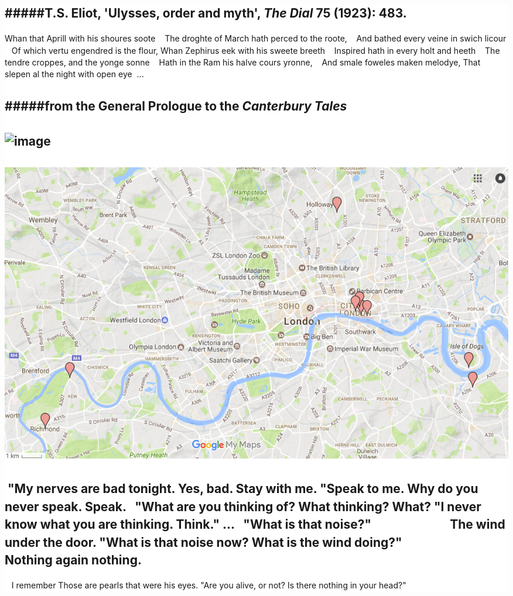 #####T.S. Eliot, 'Ulysses, order and myth', *The Dial* 75 (1923): 483.
----
Whan that Aprill with his shoures soote
   The droghte of March hath perced to the roote,
   And bathed every veine in swich licour
   Of which vertu engendred is the flour,
Whan Zephirus eek with his sweete breeth
   Inspired hath in every holt and heeth
   The tendre croppes, and the yonge sonne
   Hath in the Ram his halve cours yronne,
   And smale foweles maken melodye,
That slepen al the night with open eye  ...

#####from the General Prologue to the *Canterbury Tales*
----
![image](WLWorldMap)
----
![image](WLLondonMap.png)
----
 "My nerves are bad tonight. Yes, bad. Stay with me.
"Speak to me. Why do you never speak. Speak.
  "What are you thinking of? What thinking? What?
"I never know what you are thinking. Think."
...
  "What is that noise?"
                          The wind under the door.
"What is that noise now? What is the wind doing?"
                           Nothing again nothing.
----
   I remember
Those are pearls that were his eyes.
"Are you alive, or not? Is there nothing in your head?"  
           